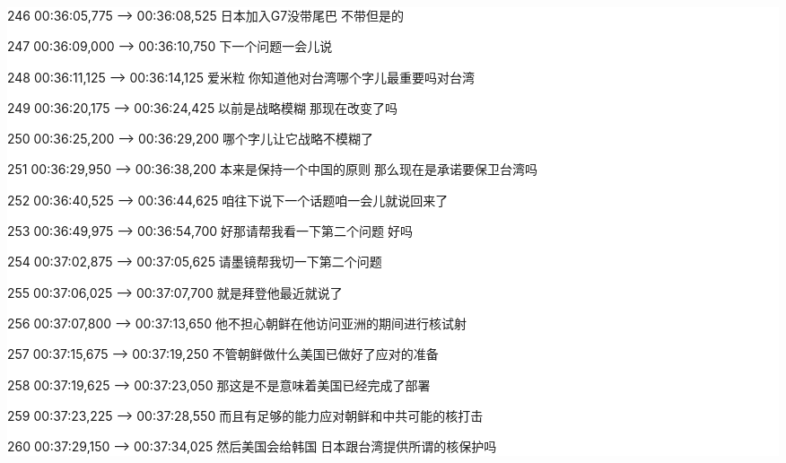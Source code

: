 246
00:36:05,775 –&gt; 00:36:08,525
日本加入G7没带尾巴 不带但是的
 
247
00:36:09,000 –&gt; 00:36:10,750
下一个问题一会儿说
 
248
00:36:11,125 –&gt; 00:36:14,125
爱米粒 你知道他对台湾哪个字儿最重要吗对台湾
 
249
00:36:20,175 –&gt; 00:36:24,425
以前是战略模糊 那现在改变了吗
 
250
00:36:25,200 –&gt; 00:36:29,200
哪个字儿让它战略不模糊了
 
251
00:36:29,950 –&gt; 00:36:38,200
本来是保持一个中国的原则 那么现在是承诺要保卫台湾吗
 
252
00:36:40,525 –&gt; 00:36:44,625
咱往下说下一个话题咱一会儿就说回来了
 
253
00:36:49,975 –&gt; 00:36:54,700
好那请帮我看一下第二个问题 好吗
 
254
00:37:02,875 –&gt; 00:37:05,625
请墨镜帮我切一下第二个问题
 
255
00:37:06,025 –&gt; 00:37:07,700
就是拜登他最近就说了
 
256
00:37:07,800 –&gt; 00:37:13,650
他不担心朝鲜在他访问亚洲的期间进行核试射
 
257
00:37:15,675 –&gt; 00:37:19,250
不管朝鲜做什么美国已做好了应对的准备
 
258
00:37:19,625 –&gt; 00:37:23,050
那这是不是意味着美国已经完成了部署
 
259
00:37:23,225 –&gt; 00:37:28,550
而且有足够的能力应对朝鲜和中共可能的核打击
 
260
00:37:29,150 –&gt; 00:37:34,025
然后美国会给韩国 日本跟台湾提供所谓的核保护吗
 